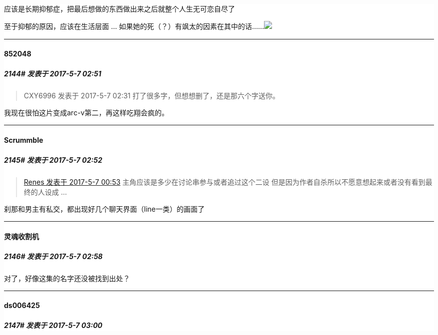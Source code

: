 应该是长期抑郁症，把最后想做的东西做出来之后就整个人生无可恋自尽了

至于抑郁的原因，应该在生活层面 ...</blockquote>
如果她的死（？）有飒太的因素在其中的话……<img src="https://static.saraba1st.com/image/smiley/face2017/160.png" referrerpolicy="no-referrer">







-----

####  852048  
##### 2144#       发表于 2017-5-7 02:51



<blockquote>CXY6996 发表于 2017-5-7 02:31
打了很多字，但想想删了，还是那六个字送你。</blockquote>
我现在很怕这片变成arc-v第二，再这样吃翔会疯的。







-----

####  Scrummble  
##### 2145#       发表于 2017-5-7 02:52



<blockquote><a href="httphttps://bbs.saraba1st.com/2b/forum.php?mod=redirect&amp;amp;goto=findpost&amp;amp;pid=35873058&amp;amp;ptid=1356195" target="_blank">Renes 发表于 2017-5-7 00:53</a>
主角应该是多少在讨论串参与或者追过这个二设 但是因为作者自杀所以不愿意想起来或者没有看到最终的人设成 ...</blockquote>
刹那和男主有私交，都出现好几个聊天界面（line一类）的画面了







-----

####  灵魂收割机  
##### 2146#       发表于 2017-5-7 02:58




对了，好像这集的名字还没被找到出处？







-----

####  ds006425  
##### 2147#       发表于 2017-5-7 03:00
